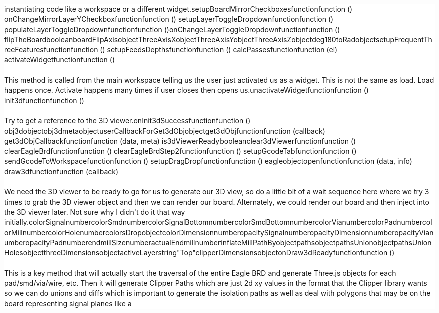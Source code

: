 instantiating code like a workspace or a different widget.</td></tr><tr valign="top"><td>setupBoardMirrorCheckboxes</td><td>function</td><td>function () </td></tr><tr valign="top"><td>onChangeMirrorLayerYCheckbox</td><td>function</td><td>function () </td></tr><tr valign="top"><td>setupLayerToggleDropdown</td><td>function</td><td>function () </td></tr><tr valign="top"><td>populateLayerToggleDropdown</td><td>function</td><td>function ()</td></tr><tr valign="top"><td>onChangeLayerToggleDropdown</td><td>function</td><td>function () </td></tr><tr valign="top"><td>flipTheBoard</td><td>boolean</td><td></td></tr><tr valign="top"><td>boardFlipAxis</td><td>object</td><td></td></tr><tr valign="top"><td>ThreeAxisX</td><td>object</td><td></td></tr><tr valign="top"><td>ThreeAxisY</td><td>object</td><td></td></tr><tr valign="top"><td>ThreeAxisZ</td><td>object</td><td></td></tr><tr valign="top"><td>deg180toRad</td><td>object</td><td></td></tr><tr valign="top"><td>setupFrequentThreeFeatures</td><td>function</td><td>function () </td></tr><tr valign="top"><td>setupFeedsDepths</td><td>function</td><td>function () </td></tr><tr valign="top"><td>calcPasses</td><td>function</td><td>function (el) </td></tr><tr valign="top"><td>activateWidget</td><td>function</td><td>function () <br><br>This method is called from the main workspace telling us the user
just activated us as a widget. This is not the same as load. Load
happens once. Activate happens many times if user closes then opens
us.</td></tr><tr valign="top"><td>unactivateWidget</td><td>function</td><td>function () </td></tr><tr valign="top"><td>init3d</td><td>function</td><td>function () <br><br>Try to get a reference to the 3D viewer.</td></tr><tr valign="top"><td>onInit3dSuccess</td><td>function</td><td>function () </td></tr><tr valign="top"><td>obj3d</td><td>object</td><td></td></tr><tr valign="top"><td>obj3dmeta</td><td>object</td><td></td></tr><tr valign="top"><td>userCallbackForGet3dObj</td><td>object</td><td></td></tr><tr valign="top"><td>get3dObj</td><td>function</td><td>function (callback) </td></tr><tr valign="top"><td>get3dObjCallback</td><td>function</td><td>function (data, meta) </td></tr><tr valign="top"><td>is3dViewerReady</td><td>boolean</td><td></td></tr><tr valign="top"><td>clear3dViewer</td><td>function</td><td>function () </td></tr><tr valign="top"><td>clearEagleBrd</td><td>function</td><td>function () </td></tr><tr valign="top"><td>clearEagleBrdStep2</td><td>function</td><td>function () </td></tr><tr valign="top"><td>setupGcodeTab</td><td>function</td><td>function () </td></tr><tr valign="top"><td>sendGcodeToWorkspace</td><td>function</td><td>function () </td></tr><tr valign="top"><td>setupDragDrop</td><td>function</td><td>function () </td></tr><tr valign="top"><td>eagle</td><td>object</td><td></td></tr><tr valign="top"><td>open</td><td>function</td><td>function (data, info) </td></tr><tr valign="top"><td>draw3d</td><td>function</td><td>function (callback) <br><br>We need the 3D viewer to be ready to go for us to generate our 3D view,
so do a little bit of a wait sequence here where we try 3 times to
grab the 3D viewer object and then we can render our board.
Alternately, we could render our board and then inject into the 3D
viewer later. Not sure why I didn't do it that way initially.</td></tr><tr valign="top"><td>colorSignal</td><td>number</td><td></td></tr><tr valign="top"><td>colorSmd</td><td>number</td><td></td></tr><tr valign="top"><td>colorSignalBottom</td><td>number</td><td></td></tr><tr valign="top"><td>colorSmdBottom</td><td>number</td><td></td></tr><tr valign="top"><td>colorVia</td><td>number</td><td></td></tr><tr valign="top"><td>colorPad</td><td>number</td><td></td></tr><tr valign="top"><td>colorMill</td><td>number</td><td></td></tr><tr valign="top"><td>colorHole</td><td>number</td><td></td></tr><tr valign="top"><td>colorsDrop</td><td>object</td><td></td></tr><tr valign="top"><td>colorDimension</td><td>number</td><td></td></tr><tr valign="top"><td>opacitySignal</td><td>number</td><td></td></tr><tr valign="top"><td>opacityDimension</td><td>number</td><td></td></tr><tr valign="top"><td>opacityVia</td><td>number</td><td></td></tr><tr valign="top"><td>opacityPad</td><td>number</td><td></td></tr><tr valign="top"><td>endmillSize</td><td>number</td><td></td></tr><tr valign="top"><td>actualEndmill</td><td>number</td><td></td></tr><tr valign="top"><td>inflateMillPathBy</td><td>object</td><td></td></tr><tr valign="top"><td>paths</td><td>object</td><td></td></tr><tr valign="top"><td>pathsUnion</td><td>object</td><td></td></tr><tr valign="top"><td>pathsUnionHoles</td><td>object</td><td></td></tr><tr valign="top"><td>threeDimensions</td><td>object</td><td></td></tr><tr valign="top"><td>activeLayer</td><td>string</td><td>"Top"</td></tr><tr valign="top"><td>clipperDimensions</td><td>object</td><td></td></tr><tr valign="top"><td>onDraw3dReady</td><td>function</td><td>function () <br><br>This is a key method that will actually start the traversal of the
entire Eagle BRD and generate Three.js objects for each pad/smd/via/wire, etc.
Then it will generate Clipper Paths which are just 2d xy values in the
format that the Clipper library wants so we can do unions and diffs
which is important to generate the isolation paths as well as deal with
polygons that may be on the board representing signal planes like a 